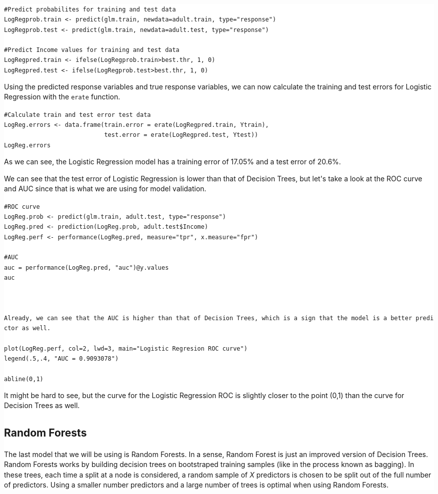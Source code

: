 
    #Predict probabilites for training and test data
    LogRegprob.train <- predict(glm.train, newdata=adult.train, type="response")
    LogRegprob.test <- predict(glm.train, newdata=adult.test, type="response")

    #Predict Income values for training and test data
    LogRegpred.train <- ifelse(LogRegprob.train>best.thr, 1, 0)
    LogRegpred.test <- ifelse(LogRegprob.test>best.thr, 1, 0)


Using the predicted response variables and true response variables, we can now calculate the training and test errors for Logistic Regression with the `erate` function.


    #Calculate train and test error test data
    LogReg.errors <- data.frame(train.error = erate(LogRegpred.train, Ytrain),
                                test.error = erate(LogRegpred.test, Ytest))
    LogReg.errors


As we can see, the Logistic Regression model has a training error of 17.05% and a test error of 20.6%.

We can see that the test error of Logistic Regression is lower than that of Decision Trees, but let's take a look at the ROC curve and AUC since that is what we are using for model validation.


    #ROC curve
    LogReg.prob <- predict(glm.train, adult.test, type="response")
    LogReg.pred <- prediction(LogReg.prob, adult.test$Income)
    LogReg.perf <- performance(LogReg.pred, measure="tpr", x.measure="fpr")

    #AUC
    auc = performance(LogReg.pred, "auc")@y.values
    auc



    Already, we can see that the AUC is higher than that of Decision Trees, which is a sign that the model is a better predictor as well.

    plot(LogReg.perf, col=2, lwd=3, main="Logistic Regresion ROC curve")
    legend(.5,.4, "AUC = 0.9093078")

    abline(0,1)


It might be hard to see, but the curve for the Logistic Regression ROC is slightly closer to the point (0,1) than the curve for Decision Trees as well.



## Random Forests

The last model that we will be using is Random Forests. In a sense, Random Forest is just an improved version of Decision Trees. Random Forests works by building decision trees on bootstraped training samples (like in the process known as bagging). In these trees, each time a split at a node is considered, a random sample of $X$ predictors is chosen to be split out of the full number of predictors. Using a smaller number predictors and a large number of trees is optimal when using Random Forests.
